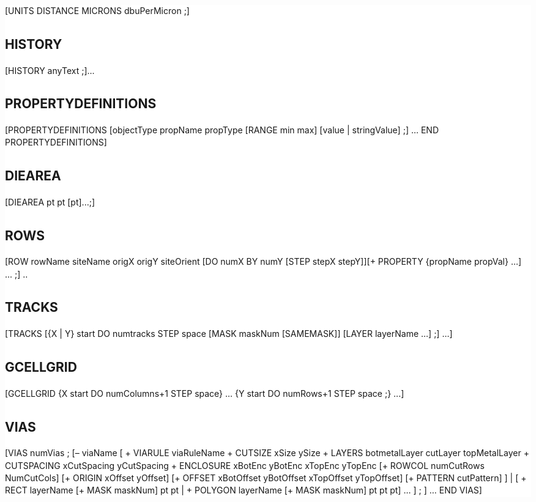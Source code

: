 [UNITS DISTANCE MICRONS dbuPerMicron ;]

## HISTORY

[HISTORY anyText ;]...

## PROPERTYDEFINITIONS

[PROPERTYDEFINITIONS [objectType propName propType [RANGE min max] [value | stringValue] ;] ... END PROPERTYDEFINITIONS]

## DIEAREA

[DIEAREA pt pt [pt]...;]


## ROWS

[ROW rowName siteName origX origY siteOrient [DO numX BY numY [STEP stepX stepY]][+ PROPERTY {propName propVal} ...] ... ;] ..

## TRACKS

[TRACKS [{X | Y} start DO numtracks STEP space [MASK maskNum [SAMEMASK]] [LAYER layerName ...] ;] ...]


## GCELLGRID

[GCELLGRID {X start DO numColumns+1 STEP space} ... {Y start DO numRows+1 STEP space ;} ...]


## VIAS

[VIAS numVias ;
 [– viaName [ + VIARULE viaRuleName + CUTSIZE xSize ySize + LAYERS botmetalLayer cutLayer topMetalLayer + CUTSPACING xCutSpacing yCutSpacing + ENCLOSURE xBotEnc yBotEnc xTopEnc yTopEnc
[+ ROWCOL numCutRows NumCutCols]
 [+ ORIGIN xOffset yOffset]
 [+ OFFSET xBotOffset yBotOffset xTopOffset yTopOffset]
 [+ PATTERN cutPattern]
 ]
 | [ + RECT layerName [+ MASK maskNum]
 pt pt | + POLYGON layerName [+ MASK maskNum]
 pt pt pt]
 ...
]
 ;
]
 ...
 END VIAS]
